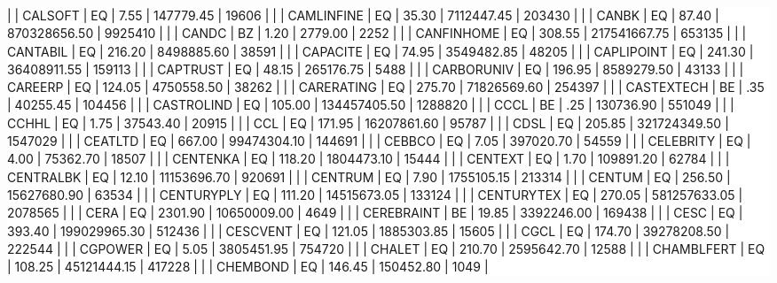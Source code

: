 |  | CALSOFT | EQ | 7.55 | 147779.45 | 19606 |
|  | CAMLINFINE | EQ | 35.30 | 7112447.45 | 203430 |
|  | CANBK | EQ | 87.40 | 870328656.50 | 9925410 |
|  | CANDC | BZ | 1.20 | 2779.00 | 2252 |
|  | CANFINHOME | EQ | 308.55 | 217541667.75 | 653135 |
|  | CANTABIL | EQ | 216.20 | 8498885.60 | 38591 |
|  | CAPACITE | EQ | 74.95 | 3549482.85 | 48205 |
|  | CAPLIPOINT | EQ | 241.30 | 36408911.55 | 159113 |
|  | CAPTRUST | EQ | 48.15 | 265176.75 | 5488 |
|  | CARBORUNIV | EQ | 196.95 | 8589279.50 | 43133 |
|  | CAREERP | EQ | 124.05 | 4750558.50 | 38262 |
|  | CARERATING | EQ | 275.70 | 71826569.60 | 254397 |
|  | CASTEXTECH | BE | .35 | 40255.45 | 104456 |
|  | CASTROLIND | EQ | 105.00 | 134457405.50 | 1288820 |
|  | CCCL | BE | .25 | 130736.90 | 551049 |
|  | CCHHL | EQ | 1.75 | 37543.40 | 20915 |
|  | CCL | EQ | 171.95 | 16207861.60 | 95787 |
|  | CDSL | EQ | 205.85 | 321724349.50 | 1547029 |
|  | CEATLTD | EQ | 667.00 | 99474304.10 | 144691 |
|  | CEBBCO | EQ | 7.05 | 397020.70 | 54559 |
|  | CELEBRITY | EQ | 4.00 | 75362.70 | 18507 |
|  | CENTENKA | EQ | 118.20 | 1804473.10 | 15444 |
|  | CENTEXT | EQ | 1.70 | 109891.20 | 62784 |
|  | CENTRALBK | EQ | 12.10 | 11153696.70 | 920691 |
|  | CENTRUM | EQ | 7.90 | 1755105.15 | 213314 |
|  | CENTUM | EQ | 256.50 | 15627680.90 | 63534 |
|  | CENTURYPLY | EQ | 111.20 | 14515673.05 | 133124 |
|  | CENTURYTEX | EQ | 270.05 | 581257633.05 | 2078565 |
|  | CERA | EQ | 2301.90 | 10650009.00 | 4649 |
|  | CEREBRAINT | BE | 19.85 | 3392246.00 | 169438 |
|  | CESC | EQ | 393.40 | 199029965.30 | 512436 |
|  | CESCVENT | EQ | 121.05 | 1885303.85 | 15605 |
|  | CGCL | EQ | 174.70 | 39278208.50 | 222544 |
|  | CGPOWER | EQ | 5.05 | 3805451.95 | 754720 |
|  | CHALET | EQ | 210.70 | 2595642.70 | 12588 |
|  | CHAMBLFERT | EQ | 108.25 | 45121444.15 | 417228 |
|  | CHEMBOND | EQ | 146.45 | 150452.80 | 1049 |